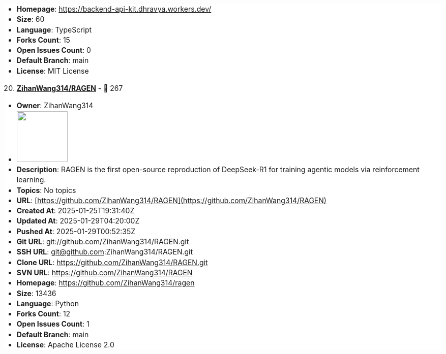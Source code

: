    - **Homepage**: https://backend-api-kit.dhravya.workers.dev/
   - **Size**: 60
   - **Language**: TypeScript
   - **Forks Count**: 15
   - **Open Issues Count**: 0
   - **Default Branch**: main
   - **License**: MIT License

20. **[ZihanWang314/RAGEN](https://github.com/ZihanWang314/RAGEN)** - 🌟 267
   - **Owner**: ZihanWang314
   - <img src="https://avatars.githubusercontent.com/u/112086423?v=4" width="100" height="100">
   - **Description**: RAGEN is the first open-source reproduction of DeepSeek-R1 for training agentic models via reinforcement learning.
   - **Topics**: No topics
   - **URL**: [https://github.com/ZihanWang314/RAGEN](https://github.com/ZihanWang314/RAGEN)
   - **Created At**: 2025-01-25T19:31:40Z
   - **Updated At**: 2025-01-29T04:20:00Z
   - **Pushed At**: 2025-01-29T00:52:35Z
   - **Git URL**: git://github.com/ZihanWang314/RAGEN.git
   - **SSH URL**: git@github.com:ZihanWang314/RAGEN.git
   - **Clone URL**: https://github.com/ZihanWang314/RAGEN.git
   - **SVN URL**: https://github.com/ZihanWang314/RAGEN
   - **Homepage**: https://github.com/ZihanWang314/ragen
   - **Size**: 13436
   - **Language**: Python
   - **Forks Count**: 12
   - **Open Issues Count**: 1
   - **Default Branch**: main
   - **License**: Apache License 2.0
